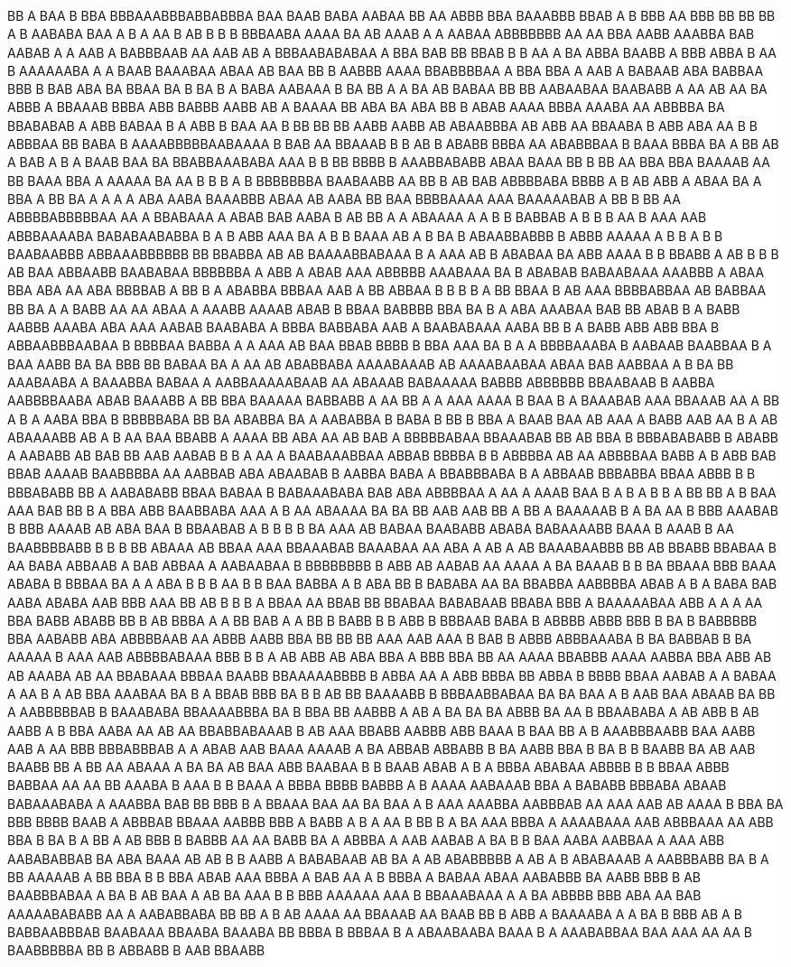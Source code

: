 BB  A  BAA  B BBA BBBAAABBBABBABBBA BAA BAAB BABA   AABAA BB AA  ABBB  BBA BAAABBB  BBAB A B BBB AA BBB BB   BB BB A B AABABA BAA A  B A AA B AB  B B B BBBAABA AAAA BA  AB AAAB   A A AABAA ABBBBBBB AA  AA BBA  AABB AAABBA  BAB AABAB A    A AAB A BABBBAAB   AA AAB   AB A BBBAABABABAA A BBA  BAB   BB  BBAB  B B AA A BA ABBA BAABB A BBB ABBA B AA  B  AAAAAABA A A  BAAB BAAABAA ABAA AB BAA   BB B AABBB AAAA BBABBBBAA A  BBA BBA  A  AAB A    BABAAB  ABA    BABBAA BBB B BAB ABA  BA  BBAA BA      B BA B  A BABA AABAAA B BA   BB A A BA AB BABAA BB BB  AABAABAA BAABABB A AA   AB   AA  BA  ABBB A    BBAAAB BBBA  ABB BABBB AABB  AB A BAAAA  BB ABA BA  ABA    BB B   ABAB AAAA  BBBA AAABA   AA ABBBBA    BA BBABABAB A  ABB BABAA  B A ABB  B   BAA AA    B   BB BB BB AABB AABB AB ABAABBBA AB   ABB  AA BBAABA B ABB   ABA AA B  B ABBBAA BB BABA B      AAAABBBBBAABAAAA B BAB AA BBAAAB B  B AB   B ABABB BBBA  AA ABABBBAA B BAAA BBBA BA A BB AB A BAB A  B A  BAAB BAA BA BBABBAAABABA   AAA B B BB  BBBB  B AAABBABABB ABAA  BAAA BB  B BB AA  BBA BBA  BAAAAB AA BB  BAAA BBA A AAAAA BA   AA B B B A B BBBBBBBA BAABAABB AA BB  B    AB  BAB ABBBBABA BBBB A B AB ABB A ABAA BA A   BBA A BB BA   A  A A A ABA AABA BAAABBB ABAA  AB  AABA  BB BAA BBBBAAAA AAA BAAAAABAB  A   BB B BB  AA ABBBBABBBBBAA AA A BBABAAA  A ABAB BAB  AABA B AB BB A A ABAAAA  A  A B   B  BABBAB  A B B B      AA B AAA AAB ABBBAAAABA  BABABAABABBA  B  A B ABB   AAA BA  A B  B BAAA  AB A  B BA     B  ABAABBABBB  B ABBB AAAAA  A B B A B B  BAABAABBB ABBAAABBBBBB BB  BBABBA  AB AB BAAAABBABAAA B A AAA AB  B  ABABAA BA ABB  AAAA B    B BBABB A AB B B B AB BAA  ABBAABB BAABABAA   BBBBBBA  A  ABB A ABAB  AAA ABBBBB  AAABAAA BA B ABABAB BABAABAAA AAABBB  A ABAA BBA ABA   AA  ABA BBBBAB A BB  B  A ABABBA BBBAA AAB  A BB  ABBAA B  B B  B A BB BBAA B AB AAA BBBBABBAA  AB BABBAA  BB BA A A BABB AA AA  ABAA A AAABB AAAAB ABAB B   BBAA BABBBB  BBA BA B A ABA  AAABAA     BAB BB ABAB B A  BABB AABBB    AAABA ABA AAA   AABAB BAABABA A  BBBA  BABBABA  AAB A BAABABAAA AABA BB B A BABB ABB       ABB BBA B  ABBAABBBAABAA B BBBBAA  BABBA  A A AAA AB BAA  BBAB BBBB  B BBA AAA  BA B A A  BBBBAAABA   B AABAAB  BAABBAA   B A BAA AABB BA BA  BBB   BB  BABAA BA A AA AB  ABABBABA  AAAABAAAB AB AAAABAABAA ABAA BAB AABBAA  A B   BA BB AAABAABA  A BAAABBA BABAA A AABBAAAAABAAB AA  ABAAAB BABAAAAA BABBB ABBBBBB BBAABAAB B AABBA AABBBBAABA ABAB BAAABB A BB  BBA BAAAAA BABBABB A AA BB  A A AAA  AAAA B BAA B A  BAAABAB  AAA  BBAAAB AA A BB A     B A AABA BBA B BBBBBABA BB BA  ABABBA BA A AABABBA B BABA  B BB B BBA A BAAB BAA  AB AAA A  BABB  AAB AA  B   A AB ABAAAABB AB A  B AA BAA BBABB A   AAAA BB ABA AA AB  BAB  A BBBBBABAA BBAAABAB BB    AB BBA   B  BBBABABABB B ABABB A   AABABB  AB BAB BB AAB  AABAB  B B A AA  A  BAABAAABBAA   ABBAB  BBBBA B B ABBBBA AB AA ABBBBAA BABB A  B  ABB   BAB BBAB  AAAAB  BAABBBBA AA AABBAB ABA ABAABAB B AABBA BABA A BBABBBABA B A ABBAAB BBBABBA BBAA ABBB   B B BBBABABB BB A AABABABB BBAA BABAA B      BABAAABABA BAB  ABA   ABBBBAA  A AA  A AAAB BAA  B A   B   A  B B A BB BB A  B BAA AAA  BAB BB  B  A  BBA ABB BAABBABA AAA A    B AA  ABAAAA BA  BA BB    AAB  AAB BB A BB    A BAAAAAB  B A BA AA B BBB AAABAB  B BBB AAAAB AB  ABA  BAA  B BBAABAB  A     B B B B BA AAA AB BABAA BAABABB   ABABA     BABAAAABB  BAAA  B AAAB B  AA   BAABBBBABB  B  B   B  BB ABAAA  AB BBAA    AAA  BBAAABAB BAAABAA AA ABA A  AB A AB BAAABAABBB BB  AB  BBABB  BBABAA  B AA     BABA   ABBAAB A BAB ABBAA A AABAABAA  B  BBBBBBBB B ABB AB AABAB  AA AAAA  A  BA BAAAB  B  B BA BBAAA BBB  BAAA ABABA  B BBBAA   BA A  A ABA B  B B AA B B BAA  BABBA A    B ABA  BB B  BABABA AA BA BBABBA   AABBBBA ABAB A   B  A BABA BAB AABA  ABABA AAB BBB AAA BB AB    B  B B  A  BBAA AA   BBAB   BB   BBABAA BABABAAB BBABA BBB A BAAAAABAA ABB A A   A AA BBA BABB ABABB    BB    B  AB BBBA A  A  BB BAB A A  BB B BABB B B ABB B    BBBAAB BABA B ABBBB ABBB BBB B BA B BABBBBB  BBA    AABABB ABA ABBBBAAB AA ABBB AABB BBA   BB BB BB  AAA AAB AAA B  BAB B ABBB  ABBBAAABA B BA BABBAB B BA  AAAAA  B    AAA AAB ABBBBABAAA  BBB B  B    A AB ABB  AB ABA BBA A BBB  BBA  BB AA   AAAA BBABBB AAAA AABBA BBA  ABB AB AB AAABA  AB  AA BBABAAA BBBAA BAABB    BBAAAAABBBB    B ABBA  AA  A ABB BBBA BB ABBA B  BBBB BBAA AABAB A  A BABAA A AA B A  AB BBA  AAABAA BA B  A BBAB BBB BA B B AB    BB BAAAABB  B BBBAABBABAA BA   BA BAA A B   AAB BAA ABAAB BA BB A AABBBBBAB   B BAAABABA  BBAAAABBBA  BA  B BBA BB AABBB A  AB A BA BA  BA ABBB  BA   AA  B BBAABABA A  AB ABB  B AB AABB  A B BBA AABA AA  AB  AA  BBABBABAAAB B AB AAA  BBABB  AABBB ABB BAAA B BAA BB A B  AAABBBAABB BAA  AABB   AAB A AA BBB BBBABBBAB   A  A   ABAB   AAB BAAA AAAAB  A BA ABBAB  ABBABB B  BA    AABB BBA   B   BA B B    BAABB BA AB   AAB BAABB BB   A BB  AA ABAAA A BA BA  AB  BAA ABB BAABAA  B  B    BAAB ABAB A  B A BBBA ABABAA  ABBBB B  B      BBAA ABBB BABBAA AA  AA  BB AAABA B AAA B  B BAAA A  BBBA BBBB  BABBB  A B AAAA AABAAAB BBA  A BABABB BBBABA ABAAB    BABAAABABA A AAABBA BAB BB  BBB B A BBAAA BAA  AA  BA BAA A B AAA AAABBA AABBBAB AA AAA AAB AB  AAAA B BBA BA  BBB  BBBB BAAB   A   ABBBAB   BBAAA AABBB    BBB   A BABB A B A AA  B BB     B A BA AAA BBBA A  AAAABAAA AAB ABBBAAA AA ABB BBA B BA  B  A BB  A AB BBB  B BABBB AA  AA BABB BA  A  ABBBA  A AAB AABAB A   BA B B BAA AABA     AABBAA A  AAA ABB  AABABABBAB  BA   ABA BAAA AB AB  B    B AABB A    BABABAAB AB BA  A  AB ABABBBBB A AB A  B ABABAAAB A AABBBABB BA  B A BB AAAAAB   A   BB BBA  B  B  BBA  ABAB AAA  BBBA A BAB AA A  B BBBA A BABAA  ABAA     AABABBB  BA AABB BBB B AB  BAABBBABAA A BA B  AB  BAA A  AB   BA AAA B B BBB  AAAAAA  AAA B BBAAABAAA A A  BA ABBBB  BBB ABA AA BAB AAAAABABABB  AA  A  AABABBABA BB BB   A B  AB AAAA   AA BBAAAB   AA BAAB  BB B     ABB  A BAAAABA  A A BA B  BBB AB A B  BABBAABBBAB BAABAAA BBAABA BAAABA  BB  BBBA B   BBBAA  B   A ABAABAABA  BAAA B A   AAABABBAA    BAA AAA AA AA  B  BAABBBBBA BB B  ABBABB  B   AAB BBAABB